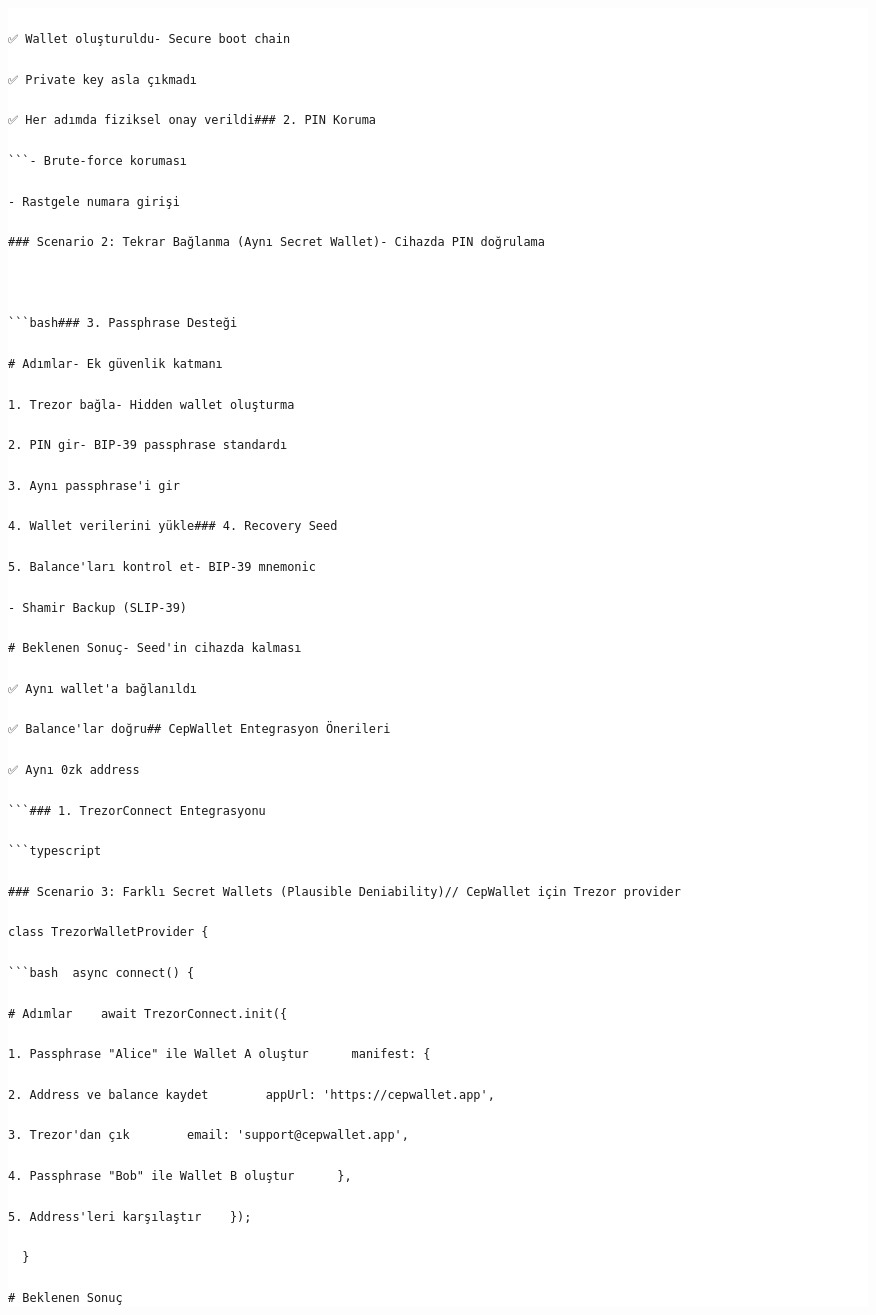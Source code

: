 ```- Dash (DASH)

✅ Wallet oluşturuldu- Secure boot chain

✅ Private key asla çıkmadı

✅ Her adımda fiziksel onay verildi### 2. PIN Koruma

```- Brute-force koruması

- Rastgele numara girişi

### Scenario 2: Tekrar Bağlanma (Aynı Secret Wallet)- Cihazda PIN doğrulama



```bash### 3. Passphrase Desteği

# Adımlar- Ek güvenlik katmanı

1. Trezor bağla- Hidden wallet oluşturma

2. PIN gir- BIP-39 passphrase standardı

3. Aynı passphrase'i gir

4. Wallet verilerini yükle### 4. Recovery Seed

5. Balance'ları kontrol et- BIP-39 mnemonic

- Shamir Backup (SLIP-39)

# Beklenen Sonuç- Seed'in cihazda kalması

✅ Aynı wallet'a bağlanıldı

✅ Balance'lar doğru## CepWallet Entegrasyon Önerileri

✅ Aynı 0zk address

```### 1. TrezorConnect Entegrasyonu

```typescript

### Scenario 3: Farklı Secret Wallets (Plausible Deniability)// CepWallet için Trezor provider

class TrezorWalletProvider {

```bash  async connect() {

# Adımlar    await TrezorConnect.init({

1. Passphrase "Alice" ile Wallet A oluştur      manifest: {

2. Address ve balance kaydet        appUrl: 'https://cepwallet.app',

3. Trezor'dan çık        email: 'support@cepwallet.app',

4. Passphrase "Bob" ile Wallet B oluştur      },

5. Address'leri karşılaştır    });

  }

# Beklenen Sonuç  
```